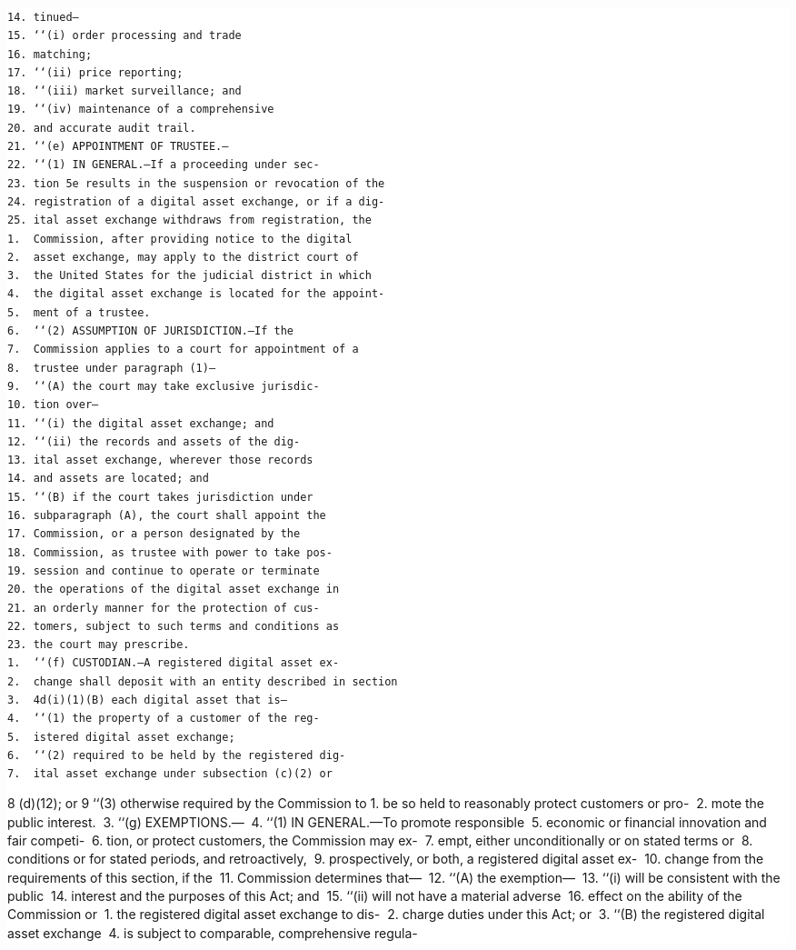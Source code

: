 	14.	tinued— 
	15.	‘‘(i) order processing and trade 
	16.	matching; 
	17.	‘‘(ii) price reporting; 
	18.	‘‘(iii) market surveillance; and 
	19.	‘‘(iv) maintenance of a comprehensive 
	20.	and accurate audit trail. 
	21.	‘‘(e) APPOINTMENT OF TRUSTEE.— 
	22.	‘‘(1) IN GENERAL.—If a proceeding under sec- 
	23.	tion 5e results in the suspension or revocation of the 
	24.	registration of a digital asset exchange, or if a dig- 
	25.	ital asset exchange withdraws from registration, the 
	1.	Commission, after providing notice to the digital 
	2.	asset exchange, may apply to the district court of 
	3.	the United States for the judicial district in which 
	4.	the digital asset exchange is located for the appoint- 
	5.	ment of a trustee. 
	6.	‘‘(2) ASSUMPTION OF JURISDICTION.—If the 
	7.	Commission applies to a court for appointment of a 
	8.	trustee under paragraph (1)— 
	9.	‘‘(A) the court may take exclusive jurisdic- 
	10.	tion over— 
	11.	‘‘(i) the digital asset exchange; and 
	12.	‘‘(ii) the records and assets of the dig- 
	13.	ital asset exchange, wherever those records 
	14.	and assets are located; and 
	15.	‘‘(B) if the court takes jurisdiction under 
	16.	subparagraph (A), the court shall appoint the 
	17.	Commission, or a person designated by the 
	18.	Commission, as trustee with power to take pos- 
	19.	session and continue to operate or terminate 
	20.	the operations of the digital asset exchange in 
	21.	an orderly manner for the protection of cus- 
	22.	tomers, subject to such terms and conditions as 
	23.	the court may prescribe.
	1.	‘‘(f) CUSTODIAN.—A registered digital asset ex- 
	2.	change shall deposit with an entity described in section 
	3.	4d(i)(1)(B) each digital asset that is— 
	4.	‘‘(1) the property of a customer of the reg- 
	5.	istered digital asset exchange; 
	6.	‘‘(2) required to be held by the registered dig- 
	7.	ital asset exchange under subsection (c)(2) or 
8 (d)(12); or
9 ‘‘(3) otherwise required by the Commission to
	1.	be so held to reasonably protect customers or pro- 
	2.	mote the public interest. 
	3.	‘‘(g) EXEMPTIONS.— 
	4.	‘‘(1) IN GENERAL.—To promote responsible 
	5.	economic or financial innovation and fair competi- 
	6.	tion, or protect customers, the Commission may ex- 
	7.	empt, either unconditionally or on stated terms or 
	8.	conditions or for stated periods, and retroactively, 
	9.	prospectively, or both, a registered digital asset ex- 
	10.	change from the requirements of this section, if the 
	11.	Commission determines that— 
	12.	‘‘(A) the exemption— 
	13.	‘‘(i) will be consistent with the public 
	14.	interest and the purposes of this Act; and 
	15.	‘‘(ii) will not have a material adverse 
	16.	effect on the ability of the Commission or 
	1.	the registered digital asset exchange to dis- 
	2.	charge duties under this Act; or 
	3.	‘‘(B) the registered digital asset exchange 
	4.	is subject to comparable, comprehensive regula- 